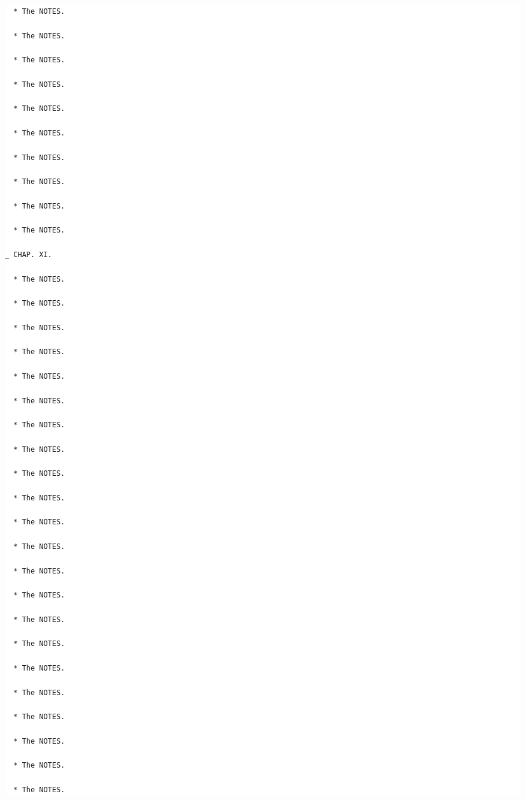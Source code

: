       * The NOTES.

      * The NOTES.

      * The NOTES.

      * The NOTES.

      * The NOTES.

      * The NOTES.

      * The NOTES.

      * The NOTES.

      * The NOTES.

      * The NOTES.

    _ CHAP. XI.

      * The NOTES.

      * The NOTES.

      * The NOTES.

      * The NOTES.

      * The NOTES.

      * The NOTES.

      * The NOTES.

      * The NOTES.

      * The NOTES.

      * The NOTES.

      * The NOTES.

      * The NOTES.

      * The NOTES.

      * The NOTES.

      * The NOTES.

      * The NOTES.

      * The NOTES.

      * The NOTES.

      * The NOTES.

      * The NOTES.

      * The NOTES.

      * The NOTES.
